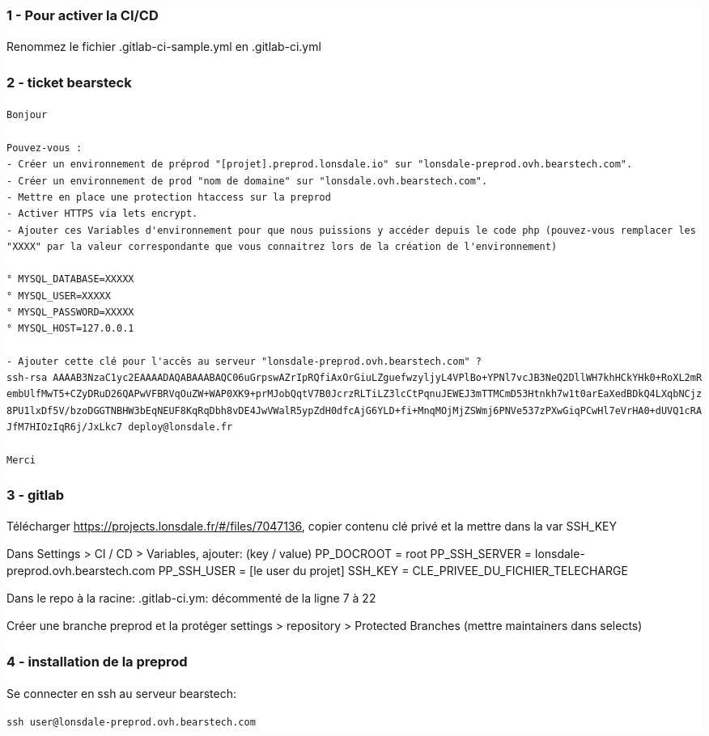 ### 1 - Pour activer la CI/CD
Renommez le fichier .gitlab-ci-sample.yml en .gitlab-ci.yml

### 2 - ticket bearsteck
```
Bonjour

Pouvez-vous :
- Créer un environnement de préprod "[projet].preprod.lonsdale.io" sur "lonsdale-preprod.ovh.bearstech.com".
- Créer un environnement de prod "nom de domaine" sur "lonsdale.ovh.bearstech.com".
- Mettre en place une protection htaccess sur la preprod
- Activer HTTPS via lets encrypt.
- Ajouter ces Variables d'environnement pour que nous puissions y accéder depuis le code php (pouvez-vous remplacer les "XXXX" par la valeur correspondante que vous connaitrez lors de la création de l'environnement)

° MYSQL_DATABASE=XXXXX
° MYSQL_USER=XXXXX
° MYSQL_PASSWORD=XXXXX
° MYSQL_HOST=127.0.0.1

- Ajouter cette clé pour l'accès au serveur "lonsdale-preprod.ovh.bearstech.com" ?
ssh-rsa AAAAB3NzaC1yc2EAAAADAQABAAABAQC06uGrpswAZrIpRQfiAxOrGiuLZguefwzyljyL4VPlBo+YPNl7vcJB3NeQ2DllWH7khHCkYHk0+RoXL2mRembUlfMwT5+CZyDRuD26QAPwVFBRVqOuZW+WAP0XK9+prMJobQqtV7B0JcrzRLTiLZ3lcCtPqnuJEWEJ3mTTMCmD53Htnkh7w1t0arEaXedBDkQ4LXqbNCjz8PU1lxDf5V/bzoDGGTNBHW3bEqNEUF8KqRqDbh8vDE4JwVWalR5ypZdH0dfcAjG6YLD+fi+MnqMOjMjZSWmj6PNVe537zPXwGiqPCwHl7eVrHA0+dUVQ1cRAJfM7HIOzIqR6j/JxLkc7 deploy@lonsdale.fr

Merci
```
### 3 - gitlab

Télécharger https://projects.lonsdale.fr/#/files/7047136, copier contenu clé privé et la mettre dans la var SSH_KEY

Dans Settings > CI / CD > Variables, ajouter: (key / value)
PP_DOCROOT = root
PP_SSH_SERVER = lonsdale-preprod.ovh.bearstech.com
PP_SSH_USER = [le user du projet]
SSH_KEY = CLE_PRIVEE_DU_FICHIER_TELECHARGE

Dans le repo à la racine: .gitlab-ci.ym:
décommenté de la ligne 7 à 22

Créer une branche preprod et la protéger
settings > repository > Protected Branches (mettre maintainers dans selects) 

### 4 - installation de la preprod

Se connecter en ssh au serveur bearstech:
```
ssh user@lonsdale-preprod.ovh.bearstech.com
```
